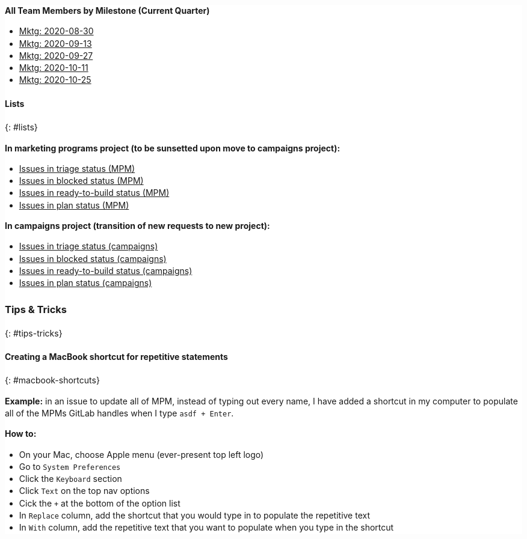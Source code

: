 **All Team Members by Milestone (Current Quarter)**

- [Mktg: 2020-08-30](https://gitlab.com/groups/gitlab-com/-/boards/1948068?scope=all&utf8=%E2%9C%93&milestone_title=Mktg%3A%202020-08-30)
- [Mktg: 2020-09-13](https://gitlab.com/groups/gitlab-com/-/boards/1948068?scope=all&utf8=%E2%9C%93&milestone_title=Mktg%3A%202020-09-13)
- [Mktg: 2020-09-27](https://gitlab.com/groups/gitlab-com/-/boards/1948068?scope=all&utf8=%E2%9C%93&milestone_title=Mktg%3A%202020-09-27)
- [Mktg: 2020-10-11](https://gitlab.com/groups/gitlab-com/-/boards/1948068?scope=all&utf8=%E2%9C%93&milestone_title=Mktg%3A%202020-10-11)
- [Mktg: 2020-10-25](https://gitlab.com/groups/gitlab-com/-/boards/1948068?scope=all&utf8=%E2%9C%93&milestone_title=Mktg%3A%202020-10-25)

#### Lists
{: #lists}


**In marketing programs project (to be sunsetted upon move to campaigns project):**

- [Issues in triage status (MPM)](https://gitlab.com/gitlab-com/marketing/digital-marketing-programs/-/issues?scope=all&utf8=%E2%9C%93&state=opened&label_name%5B%5D=mktg-status%3A%3Atriage)
- [Issues in blocked status (MPM)](https://gitlab.com/gitlab-com/marketing/digital-marketing-programs/-/issues?scope=all&utf8=%E2%9C%93&state=opened&label_name%5B%5D=mktg-status%3A%3Ablocked)
- [Issues in ready-to-build status (MPM)](https://gitlab.com/gitlab-com/marketing/digital-marketing-programs/-/issues?scope=all&utf8=%E2%9C%93&state=opened&label_name%5B%5D=mktg-status%3A%3Aready-to-build)
- [Issues in plan status (MPM)](https://gitlab.com/gitlab-com/marketing/digital-marketing-programs/-/issues?scope=all&utf8=%E2%9C%93&state=opened&label_name%5B%5D=mktg-status%3A%3Aplan)

**In campaigns project (transition of new requests to new project):**

- [Issues in triage status (campaigns)](https://gitlab.com/gitlab-com/marketing/demand-generation/campaigns/-/issues?scope=all&utf8=%E2%9C%93&state=opened&label_name%5B%5D=mktg-status%3A%3Atriage)
- [Issues in blocked status (campaigns)](https://gitlab.com/gitlab-com/marketing/demand-generation/campaigns/-/issues?scope=all&utf8=%E2%9C%93&state=opened&label_name%5B%5D=mktg-status%3A%3Ablocked)
- [Issues in ready-to-build status (campaigns)](https://gitlab.com/gitlab-com/marketing/demand-generation/campaigns/-/issues?scope=all&utf8=%E2%9C%93&state=opened&label_name%5B%5D=mktg-status%3A%3Aready-to-build)
- [Issues in plan status (campaigns)](https://gitlab.com/gitlab-com/marketing/demand-generation/campaigns/-/issues?scope=all&utf8=%E2%9C%93&state=opened&label_name%5B%5D=mktg-status%3A%3Aplan)

### Tips & Tricks
{: #tips-tricks}


#### Creating a MacBook shortcut for repetitive statements
{: #macbook-shortcuts}


**Example:** in an issue to update all of MPM, instead of typing out every name, I have added a shortcut in my computer to populate all of the MPMs GitLab handles when I type `asdf + Enter`.

**How to:**

- On your Mac, choose Apple menu (ever-present top left logo)
- Go to `System Preferences`
- Click the `Keyboard` section
- Click `Text` on the top nav options
- Cick the `+` at the bottom of the option list
- In `Replace` column, add the shortcut that you would type in to populate the repetitive text
- In `With` column, add the repetitive text that you want to populate when you type in the shortcut
